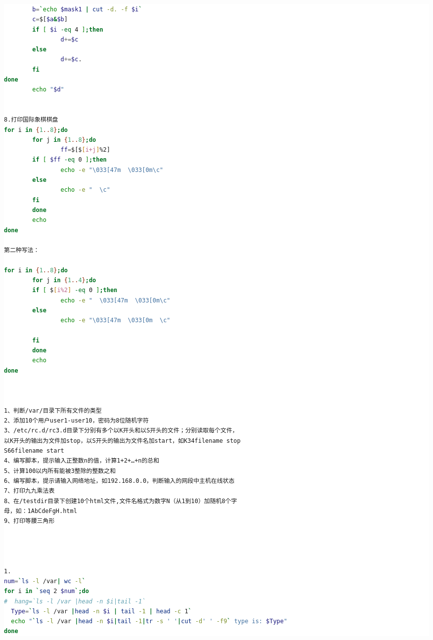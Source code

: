 ```bash
        b=`echo $mask1 | cut -d. -f $i`
        c=$[$a&$b]      
        if [ $i -eq 4 ];then
                d+=$c
        else
                d+=$c.
        fi              
done
        echo "$d"


8.打印国际象棋棋盘
for i in {1..8};do
        for j in {1..8};do
                ff=$[$[i+j]%2]
        if [ $ff -eq 0 ];then
                echo -e "\033[47m  \033[0m\c"
        else
                echo -e "  \c"                                                                 
        fi
        done
        echo
done

第二种写法：

for i in {1..8};do
        for j in {1..4};do
        if [ $[i%2] -eq 0 ];then
                echo -e "  \033[47m  \033[0m\c"
        else
                echo -e "\033[47m  \033[0m  \c"                                                
                
        fi
        done
        echo
done



1、判断/var/目录下所有文件的类型
2、添加10个用户user1-user10，密码为8位随机字符
3、/etc/rc.d/rc3.d目录下分别有多个以K开头和以S开头的文件；分别读取每个文件，
以K开头的输出为文件加stop，以S开头的输出为文件名加start，如K34filename stop
S66filename start
4、编写脚本，提示输入正整数n的值，计算1+2+…+n的总和
5、计算100以内所有能被3整除的整数之和
6、编写脚本，提示请输入网络地址，如192.168.0.0，判断输入的网段中主机在线状态
7、打印九九乘法表
8、在/testdir目录下创建10个html文件,文件名格式为数字N（从1到10）加随机8个字
母，如：1AbCdeFgH.html
9、打印等腰三角形




1.
num=`ls -l /var| wc -l`
for i in `seq 2 $num`;do
#  hang=`ls -l /var |head -n $i|tail -1`
  Type=`ls -l /var |head -n $i | tail -1 | head -c 1`
  echo "`ls -l /var |head -n $i|tail -1|tr -s ' '|cut -d' ' -f9` type is: $Type"
done                                                                                           
```